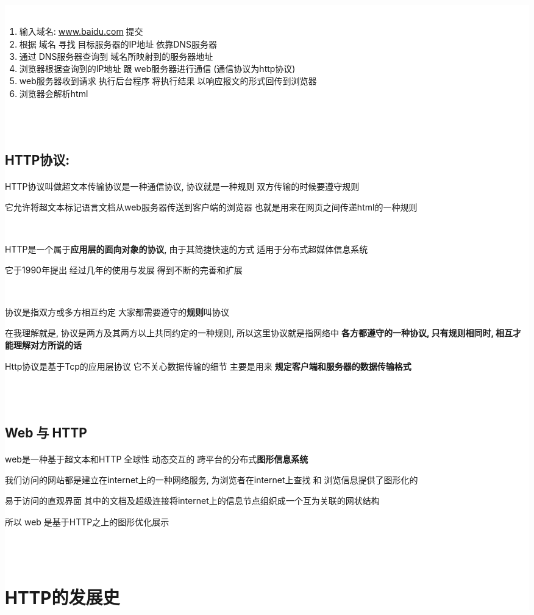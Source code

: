 <br>

1. 输入域名: www.baidu.com 提交
2. 根据 域名 寻找 目标服务器的IP地址 依靠DNS服务器
3. 通过 DNS服务器查询到 域名所映射到的服务器地址
4. 浏览器根据查询到的IP地址 跟 web服务器进行通信 (通信协议为http协议)
5. web服务器收到请求 执行后台程序 将执行结果 以响应报文的形式回传到浏览器
6. 浏览器会解析html

<br><br>

## HTTP协议:
HTTP协议叫做超文本传输协议是一种通信协议, 协议就是一种规则 双方传输的时候要遵守规则

它允许将超文本标记语言文档从web服务器传送到客户端的浏览器 也就是用来在网页之间传递html的一种规则

<br>

HTTP是一个属于**应用层的面向对象的协议**, 由于其简捷快速的方式 适用于分布式超媒体信息系统

它于1990年提出 经过几年的使用与发展 得到不断的完善和扩展

<br>

协议是指双方或多方相互约定 大家都需要遵守的**规则**叫协议

在我理解就是, 协议是两方及其两方以上共同约定的一种规则, 所以这里协议就是指网络中 **各方都遵守的一种协议, 只有规则相同时, 相互才能理解对方所说的话**

Http协议是基于Tcp的应用层协议 它不关心数据传输的细节 主要是用来 **规定客户端和服务器的数据传输格式**

<br><br>

## Web 与 HTTP
web是一种基于超文本和HTTP 全球性 动态交互的 跨平台的分布式**图形信息系统**

我们访问的网站都是建立在internet上的一种网络服务, 为浏览者在internet上查找 和 浏览信息提供了图形化的

易于访问的直观界面 其中的文档及超级连接将internet上的信息节点组织成一个互为关联的网状结构

所以 web 是基于HTTP之上的图形优化展示

<br><br>

# HTTP的发展史